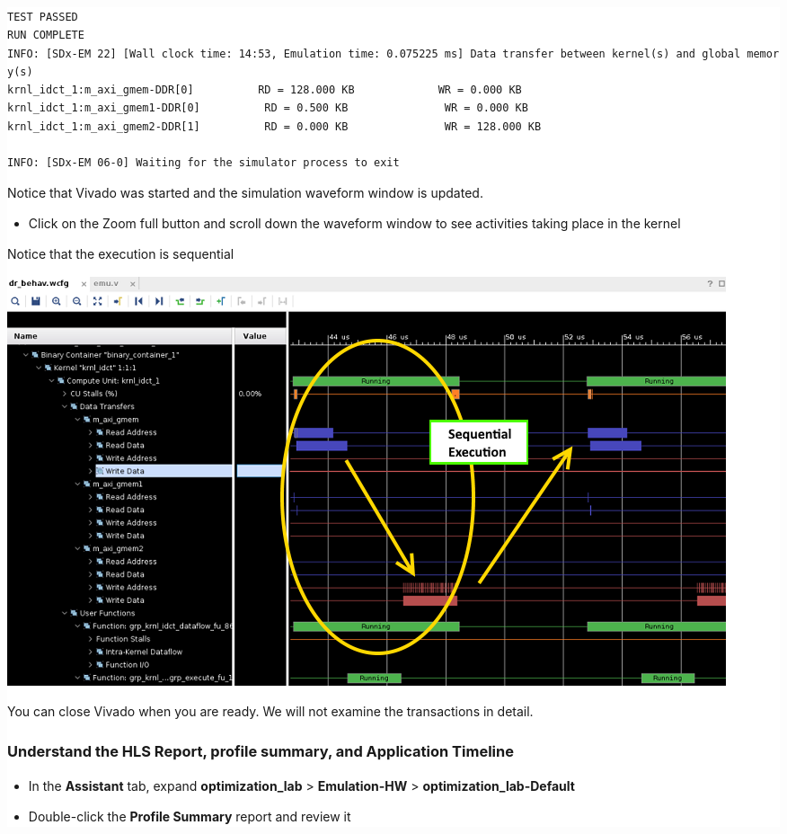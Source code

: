 ```
TEST PASSED
RUN COMPLETE
INFO: [SDx-EM 22] [Wall clock time: 14:53, Emulation time: 0.075225 ms] Data transfer between kernel(s) and global memory(s)
krnl_idct_1:m_axi_gmem-DDR[0]          RD = 128.000 KB             WR = 0.000 KB        
krnl_idct_1:m_axi_gmem1-DDR[0]          RD = 0.500 KB               WR = 0.000 KB        
krnl_idct_1:m_axi_gmem2-DDR[1]          RD = 0.000 KB               WR = 128.000 KB

INFO: [SDx-EM 06-0] Waiting for the simulator process to exit
```

Notice that Vivado was started and the simulation waveform window is updated.

* Click on the Zoom full button and scroll down the waveform window to see activities taking place in the kernel  

Notice that the execution is sequential

![](./images/optimization_lab/FigOptimizationLab-15-1.png)

You can close Vivado when you are ready. We will not examine the transactions in detail. 

### Understand the HLS Report, profile summary, and Application Timeline

* In the **Assistant** tab, expand **optimization\_lab** &gt; **Emulation-HW** &gt; **optimization\_lab-Default**

* Double-click the **Profile Summary** report and review it

